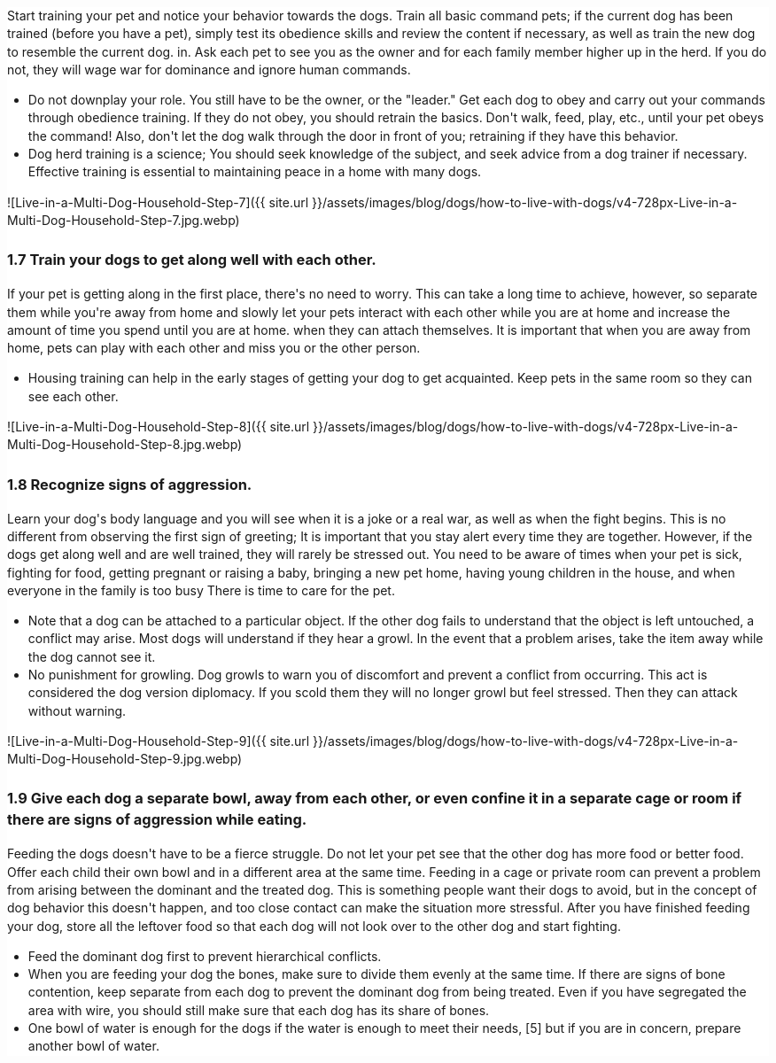 Start training your pet and notice your behavior towards the dogs. Train all basic command pets; if the current dog has been trained (before you have a pet), simply test its obedience skills and review the content if necessary, as well as train the new dog to resemble the current dog. in. Ask each pet to see you as the owner and for each family member higher up in the herd. If you do not, they will wage war for dominance and ignore human commands.
- Do not downplay your role. You still have to be the owner, or the "leader." Get each dog to obey and carry out your commands through obedience training. If they do not obey, you should retrain the basics. Don't walk, feed, play, etc., until your pet obeys the command! Also, don't let the dog walk through the door in front of you; retraining if they have this behavior.
- Dog herd training is a science; You should seek knowledge of the subject, and seek advice from a dog trainer if necessary. Effective training is essential to maintaining peace in a home with many dogs.

![Live-in-a-Multi-Dog-Household-Step-7]({{ site.url }}/assets/images/blog/dogs/how-to-live-with-dogs/v4-728px-Live-in-a-Multi-Dog-Household-Step-7.jpg.webp)

### 1.7 Train your dogs to get along well with each other. 

If your pet is getting along in the first place, there's no need to worry. This can take a long time to achieve, however, so separate them while you're away from home and slowly let your pets interact with each other while you are at home and increase the amount of time you spend until you are at home. when they can attach themselves. It is important that when you are away from home, pets can play with each other and miss you or the other person.
- Housing training can help in the early stages of getting your dog to get acquainted. Keep pets in the same room so they can see each other.

![Live-in-a-Multi-Dog-Household-Step-8]({{ site.url }}/assets/images/blog/dogs/how-to-live-with-dogs/v4-728px-Live-in-a-Multi-Dog-Household-Step-8.jpg.webp)

### 1.8 Recognize signs of aggression. 

Learn your dog's body language and you will see when it is a joke or a real war, as well as when the fight begins. This is no different from observing the first sign of greeting; It is important that you stay alert every time they are together. However, if the dogs get along well and are well trained, they will rarely be stressed out. You need to be aware of times when your pet is sick, fighting for food, getting pregnant or raising a baby, bringing a new pet home, having young children in the house, and when everyone in the family is too busy There is time to care for the pet.
- Note that a dog can be attached to a particular object. If the other dog fails to understand that the object is left untouched, a conflict may arise. Most dogs will understand if they hear a growl. In the event that a problem arises, take the item away while the dog cannot see it.
- No punishment for growling. Dog growls to warn you of discomfort and prevent a conflict from occurring. This act is considered the dog version diplomacy. If you scold them they will no longer growl but feel stressed. Then they can attack without warning.

![Live-in-a-Multi-Dog-Household-Step-9]({{ site.url }}/assets/images/blog/dogs/how-to-live-with-dogs/v4-728px-Live-in-a-Multi-Dog-Household-Step-9.jpg.webp)

### 1.9 Give each dog a separate bowl, away from each other, or even confine it in a separate cage or room if there are signs of aggression while eating. 

Feeding the dogs doesn't have to be a fierce struggle. Do not let your pet see that the other dog has more food or better food. Offer each child their own bowl and in a different area at the same time. Feeding in a cage or private room can prevent a problem from arising between the dominant and the treated dog. This is something people want their dogs to avoid, but in the concept of dog behavior this doesn't happen, and too close contact can make the situation more stressful. After you have finished feeding your dog, store all the leftover food so that each dog will not look over to the other dog and start fighting.
- Feed the dominant dog first to prevent hierarchical conflicts.
- When you are feeding your dog the bones, make sure to divide them evenly at the same time. If there are signs of bone contention, keep separate from each dog to prevent the dominant dog from being treated. Even if you have segregated the area with wire, you should still make sure that each dog has its share of bones.
- One bowl of water is enough for the dogs if the water is enough to meet their needs, [5] but if you are in concern, prepare another bowl of water.
